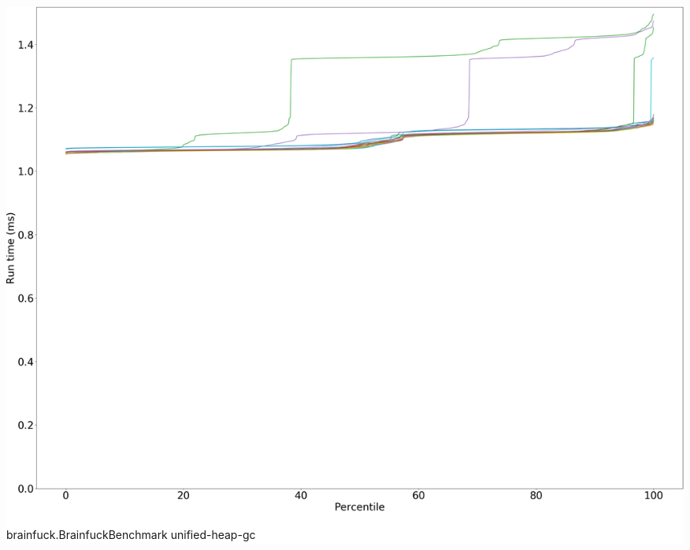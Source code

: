 ![brainfuck.BrainfuckBenchmark unified-heap-gc](percentile_brainfuck.BrainfuckBenchmark_conf1.png)

brainfuck.BrainfuckBenchmark unified-heap-gc
